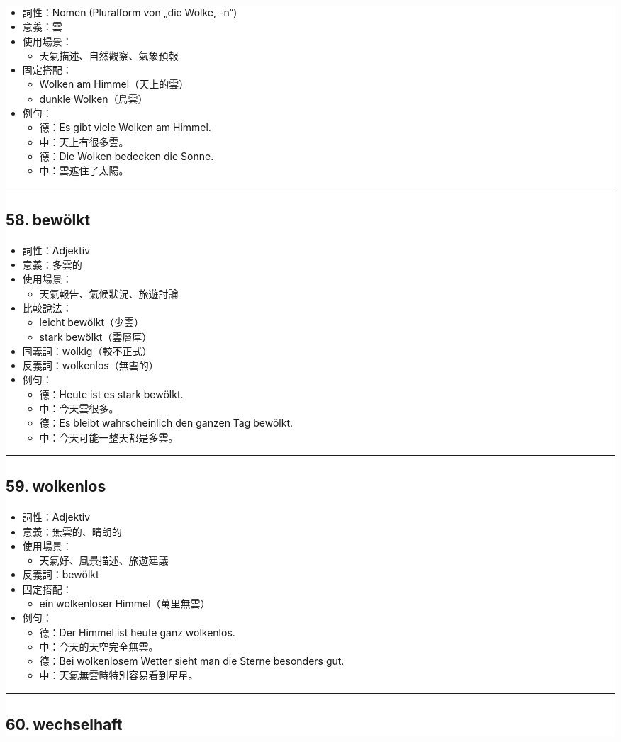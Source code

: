 - 詞性：Nomen (Pluralform von „die Wolke, -n“)
- 意義：雲
- 使用場景：
  - 天氣描述、自然觀察、氣象預報
- 固定搭配：
  - Wolken am Himmel（天上的雲）
  - dunkle Wolken（烏雲）
- 例句：
  - 德：Es gibt viele Wolken am Himmel.
  - 中：天上有很多雲。
  - 德：Die Wolken bedecken die Sonne.
  - 中：雲遮住了太陽。

---

## 58. bewölkt

- 詞性：Adjektiv
- 意義：多雲的
- 使用場景：
  - 天氣報告、氣候狀況、旅遊討論
- 比較說法：
  - leicht bewölkt（少雲）
  - stark bewölkt（雲層厚）
- 同義詞：wolkig（較不正式）
- 反義詞：wolkenlos（無雲的）
- 例句：
  - 德：Heute ist es stark bewölkt.
  - 中：今天雲很多。
  - 德：Es bleibt wahrscheinlich den ganzen Tag bewölkt.
  - 中：今天可能一整天都是多雲。

---

## 59. wolkenlos

- 詞性：Adjektiv
- 意義：無雲的、晴朗的
- 使用場景：
  - 天氣好、風景描述、旅遊建議
- 反義詞：bewölkt
- 固定搭配：
  - ein wolkenloser Himmel（萬里無雲）
- 例句：
  - 德：Der Himmel ist heute ganz wolkenlos.
  - 中：今天的天空完全無雲。
  - 德：Bei wolkenlosem Wetter sieht man die Sterne besonders gut.
  - 中：天氣無雲時特別容易看到星星。

---

## 60. wechselhaft
